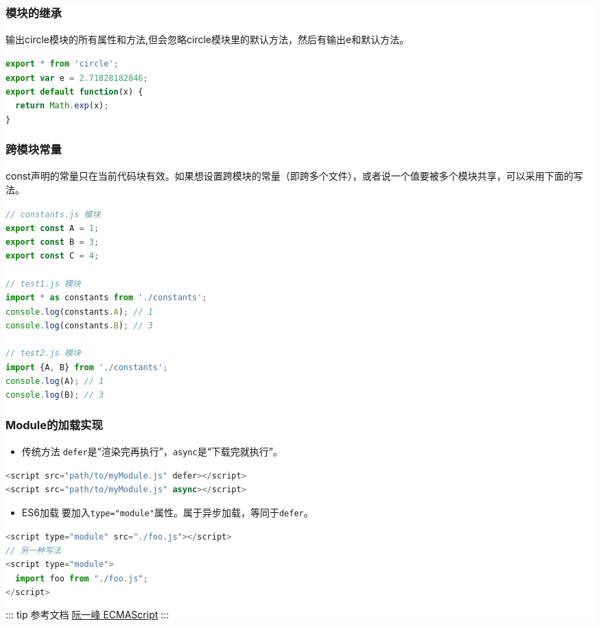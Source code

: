 ### 模块的继承
输出circle模块的所有属性和方法,但会忽略circle模块里的默认方法，然后有输出e和默认方法。
```js
export * from 'circle';
export var e = 2.71828182846;
export default function(x) {
  return Math.exp(x);
}
```


### 跨模块常量
const声明的常量只在当前代码块有效。如果想设置跨模块的常量（即跨多个文件），或者说一个值要被多个模块共享，可以采用下面的写法。
```js
// constants.js 模块
export const A = 1;
export const B = 3;
export const C = 4;

// test1.js 模块
import * as constants from './constants';
console.log(constants.A); // 1
console.log(constants.B); // 3

// test2.js 模块
import {A, B} from './constants';
console.log(A); // 1
console.log(B); // 3
```

### Module的加载实现
* 传统方法
`defer`是“渲染完再执行”，`async`是“下载完就执行”。
```js
<script src="path/to/myModule.js" defer></script>
<script src="path/to/myModule.js" async></script>
```
* ES6加载
要加入`type="module"`属性。属于异步加载，等同于`defer`。
```js
<script type="module" src="./foo.js"></script>
// 另一种写法
<script type="module">
  import foo from "./foo.js";
</script>
```


::: tip 参考文档
[阮一峰 ECMAScript](https://es6.ruanyifeng.com/)
:::
